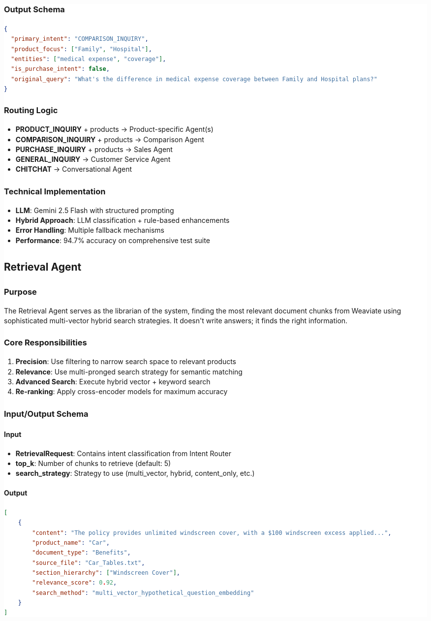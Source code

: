 ### Output Schema
```json
{
  "primary_intent": "COMPARISON_INQUIRY",
  "product_focus": ["Family", "Hospital"],
  "entities": ["medical expense", "coverage"],
  "is_purchase_intent": false,
  "original_query": "What's the difference in medical expense coverage between Family and Hospital plans?"
}
```

### Routing Logic
- **PRODUCT_INQUIRY** + products → Product-specific Agent(s)
- **COMPARISON_INQUIRY** + products → Comparison Agent
- **PURCHASE_INQUIRY** + products → Sales Agent
- **GENERAL_INQUIRY** → Customer Service Agent
- **CHITCHAT** → Conversational Agent

### Technical Implementation
- **LLM**: Gemini 2.5 Flash with structured prompting
- **Hybrid Approach**: LLM classification + rule-based enhancements
- **Error Handling**: Multiple fallback mechanisms
- **Performance**: 94.7% accuracy on comprehensive test suite

## Retrieval Agent

### Purpose
The Retrieval Agent serves as the librarian of the system, finding the most relevant document chunks from Weaviate using sophisticated multi-vector hybrid search strategies. It doesn't write answers; it finds the right information.

### Core Responsibilities
1. **Precision**: Use filtering to narrow search space to relevant products
2. **Relevance**: Use multi-pronged search strategy for semantic matching
3. **Advanced Search**: Execute hybrid vector + keyword search
4. **Re-ranking**: Apply cross-encoder models for maximum accuracy

### Input/Output Schema

#### Input
- **RetrievalRequest**: Contains intent classification from Intent Router
- **top_k**: Number of chunks to retrieve (default: 5)
- **search_strategy**: Strategy to use (multi_vector, hybrid, content_only, etc.)

#### Output
```json
[
    {
        "content": "The policy provides unlimited windscreen cover, with a $100 windscreen excess applied...",
        "product_name": "Car",
        "document_type": "Benefits",
        "source_file": "Car_Tables.txt",
        "section_hierarchy": ["Windscreen Cover"],
        "relevance_score": 0.92,
        "search_method": "multi_vector_hypothetical_question_embedding"
    }
]
```
